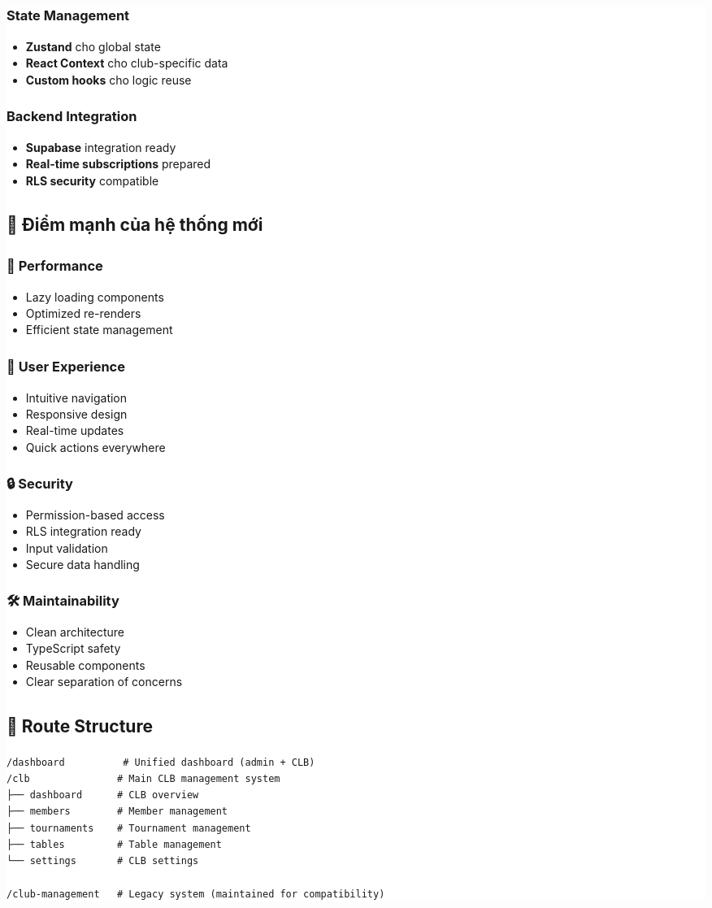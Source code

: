 ### State Management

- **Zustand** cho global state
- **React Context** cho club-specific data
- **Custom hooks** cho logic reuse

### Backend Integration

- **Supabase** integration ready
- **Real-time subscriptions** prepared
- **RLS security** compatible

## 🎯 Điểm mạnh của hệ thống mới

### 🚀 **Performance**

- Lazy loading components
- Optimized re-renders
- Efficient state management

### 🎨 **User Experience**

- Intuitive navigation
- Responsive design
- Real-time updates
- Quick actions everywhere

### 🔒 **Security**

- Permission-based access
- RLS integration ready
- Input validation
- Secure data handling

### 🛠️ **Maintainability**

- Clean architecture
- TypeScript safety
- Reusable components
- Clear separation of concerns

## 📱 Route Structure

```
/dashboard          # Unified dashboard (admin + CLB)
/clb               # Main CLB management system
├── dashboard      # CLB overview
├── members        # Member management
├── tournaments    # Tournament management
├── tables         # Table management
└── settings       # CLB settings

/club-management   # Legacy system (maintained for compatibility)
```
